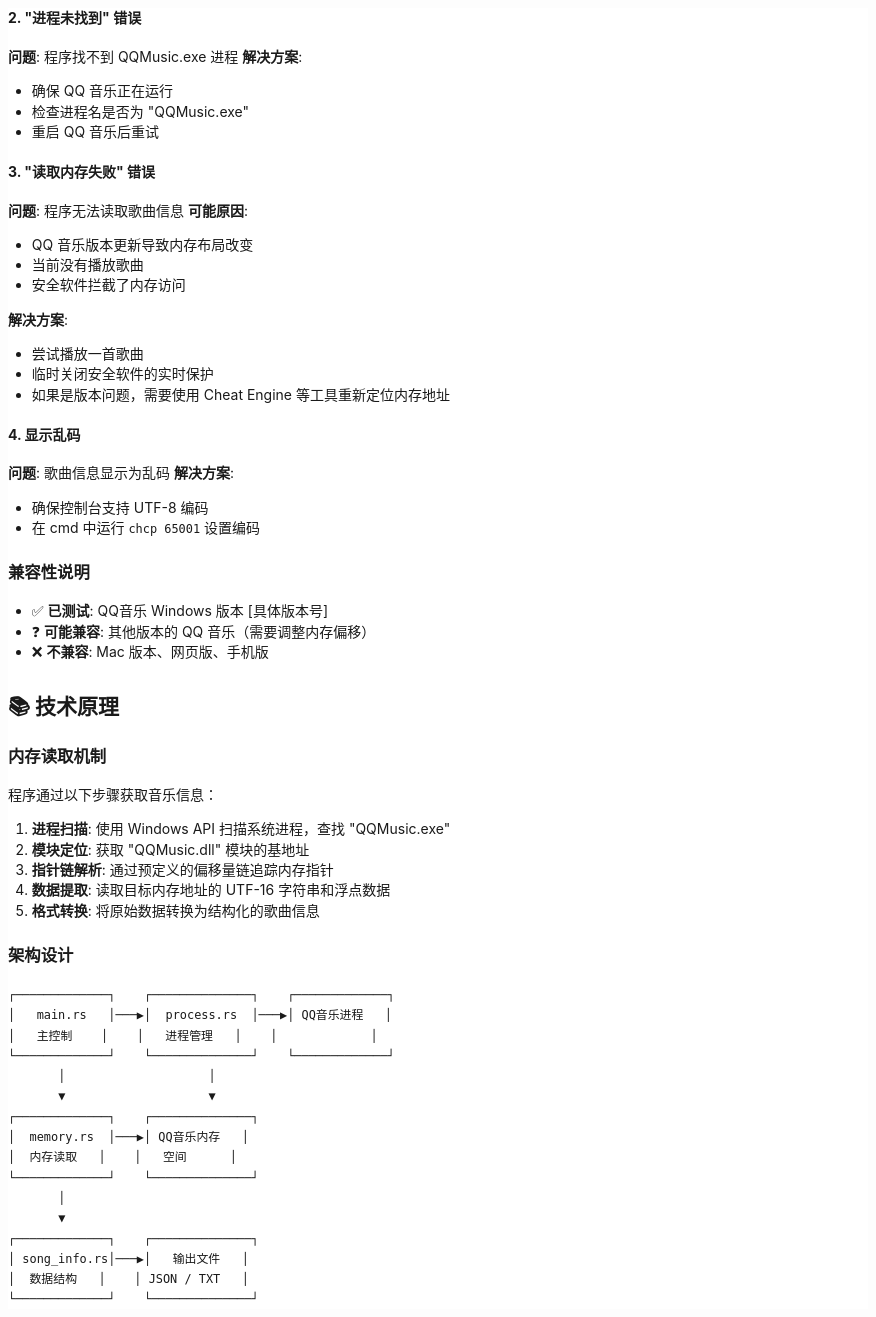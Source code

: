 #### 2. "进程未找到" 错误
**问题**: 程序找不到 QQMusic.exe 进程
**解决方案**: 
- 确保 QQ 音乐正在运行
- 检查进程名是否为 "QQMusic.exe"
- 重启 QQ 音乐后重试

#### 3. "读取内存失败" 错误
**问题**: 程序无法读取歌曲信息
**可能原因**: 
- QQ 音乐版本更新导致内存布局改变
- 当前没有播放歌曲
- 安全软件拦截了内存访问

**解决方案**: 
- 尝试播放一首歌曲
- 临时关闭安全软件的实时保护
- 如果是版本问题，需要使用 Cheat Engine 等工具重新定位内存地址

#### 4. 显示乱码
**问题**: 歌曲信息显示为乱码
**解决方案**: 
- 确保控制台支持 UTF-8 编码
- 在 cmd 中运行 `chcp 65001` 设置编码

### 兼容性说明

- ✅ **已测试**: QQ音乐 Windows 版本 [具体版本号]
- ❓ **可能兼容**: 其他版本的 QQ 音乐（需要调整内存偏移）
- ❌ **不兼容**: Mac 版本、网页版、手机版

## 📚 技术原理

### 内存读取机制
程序通过以下步骤获取音乐信息：

1. **进程扫描**: 使用 Windows API 扫描系统进程，查找 "QQMusic.exe"
2. **模块定位**: 获取 "QQMusic.dll" 模块的基地址
3. **指针链解析**: 通过预定义的偏移量链追踪内存指针
4. **数据提取**: 读取目标内存地址的 UTF-16 字符串和浮点数据
5. **格式转换**: 将原始数据转换为结构化的歌曲信息

### 架构设计
```
┌─────────────┐    ┌──────────────┐    ┌─────────────┐
│   main.rs   │───▶│  process.rs  │───▶│ QQ音乐进程   │
│   主控制    │    │   进程管理   │    │             │
└─────────────┘    └──────────────┘    └─────────────┘
       │                    │
       ▼                    ▼
┌─────────────┐    ┌──────────────┐
│  memory.rs  │───▶│ QQ音乐内存   │
│  内存读取   │    │   空间      │
└─────────────┘    └──────────────┘
       │
       ▼
┌─────────────┐    ┌──────────────┐
│ song_info.rs│───▶│   输出文件   │
│  数据结构   │    │ JSON / TXT   │
└─────────────┘    └──────────────┘
```
